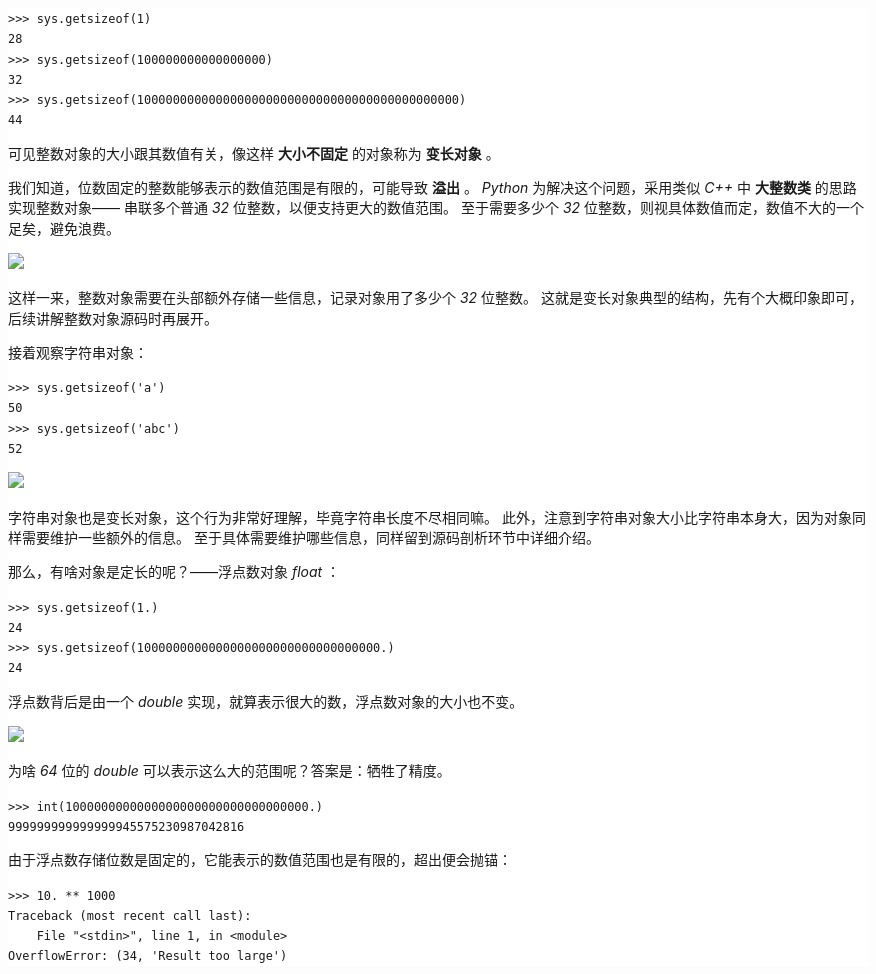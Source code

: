    >>> sys.getsizeof(1)
    28
    >>> sys.getsizeof(100000000000000000)
    32
    >>> sys.getsizeof(100000000000000000000000000000000000000000000)
    44 

可见整数对象的大小跟其数值有关，像这样 **大小不固定** 的对象称为 **变长对象** 。

我们知道，位数固定的整数能够表示的数值范围是有限的，可能导致 **溢出** 。 _Python_ 为解决这个问题，采用类似 _C++_ 中 **大整数类** 的思路实现整数对象—— 串联多个普通 _32_ 位整数，以便支持更大的数值范围。 至于需要多少个 _32_ 位整数，则视具体数值而定，数值不大的一个足矣，避免浪费。

![](https://github.com/Hsu-Outer-Brain/WebCliperCDN_001/blob/main/img3/2022-10-24%2023-18-52/1486ac33-d574-4c40-bf5c-892fef83cc8d.jpeg?raw=true)

这样一来，整数对象需要在头部额外存储一些信息，记录对象用了多少个 _32_ 位整数。 这就是变长对象典型的结构，先有个大概印象即可，后续讲解整数对象源码时再展开。

接着观察字符串对象：

    >>> sys.getsizeof('a')
    50
    >>> sys.getsizeof('abc')
    52 

![](https://github.com/Hsu-Outer-Brain/WebCliperCDN_001/blob/main/img3/2022-10-24%2023-18-52/a757aae3-ff60-4192-9876-b097e77db71d.jpeg?raw=true)

字符串对象也是变长对象，这个行为非常好理解，毕竟字符串长度不尽相同嘛。 此外，注意到字符串对象大小比字符串本身大，因为对象同样需要维护一些额外的信息。 至于具体需要维护哪些信息，同样留到源码剖析环节中详细介绍。

那么，有啥对象是定长的呢？——浮点数对象 _float_ ：

    >>> sys.getsizeof(1.)
    24
    >>> sys.getsizeof(1000000000000000000000000000000000.)
    24 

浮点数背后是由一个 _double_ 实现，就算表示很大的数，浮点数对象的大小也不变。

![](https://github.com/Hsu-Outer-Brain/WebCliperCDN_001/blob/main/img3/2022-10-24%2023-18-52/4d4c17bd-7597-409b-8544-028aaa75f4d9.jpeg?raw=true)

为啥 _64_ 位的 _double_ 可以表示这么大的范围呢？答案是：牺牲了精度。

    >>> int(1000000000000000000000000000000000.)
    999999999999999945575230987042816 

由于浮点数存储位数是固定的，它能表示的数值范围也是有限的，超出便会抛锚：

    >>> 10. ** 1000
    Traceback (most recent call last):
        File "<stdin>", line 1, in <module>
    OverflowError: (34, 'Result too large') 
